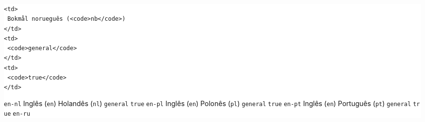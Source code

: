     <td>
     Bokmål norueguês (<code>nb</code>)
    </td>
    <td>
     <code>general</code>
    </td>
    <td>
     <code>true</code>
    </td>
   </tr>
   <tr>
    <td>
     <code>en-nl</code>
    </td>
    <td>
     Inglês (<code>en</code>)
    </td>
    <td>
     Holandês (<code>nl</code>)
    </td>
    <td>
     <code>general</code>
    </td>
    <td>
     <code>true</code>
    </td>
   </tr>
   <tr>
    <td>
     <code>en-pl</code>
    </td>
    <td>
     Inglês (<code>en</code>)
    </td>
    <td>
     Polonês (<code>pl</code>)
    </td>
    <td>
     <code>general</code>
    </td>
    <td>
     <code>true</code>
    </td>
   </tr>
   <tr>
    <td>
     <code>en-pt</code>
    </td>
    <td>
     Inglês (<code>en</code>)
    </td>
    <td>
     Português (<code>pt</code>)
    </td>
    <td>
     <code>general</code>
    </td>
    <td>
     <code>true</code>
    </td>
   </tr>
   <tr>
    <td>
     <code>en-ru</code>